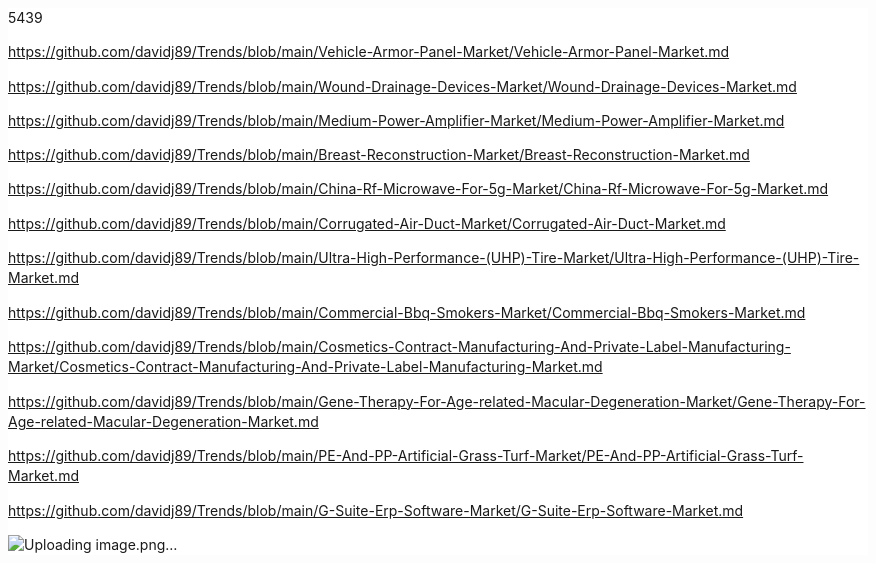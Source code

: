 5439</p><p><a href="https://github.com/davidj89/Trends/blob/main/Vehicle-Armor-Panel-Market/Vehicle-Armor-Panel-Market.md">https://github.com/davidj89/Trends/blob/main/Vehicle-Armor-Panel-Market/Vehicle-Armor-Panel-Market.md</a></p><p><a href="https://github.com/davidj89/Trends/blob/main/Wound-Drainage-Devices-Market/Wound-Drainage-Devices-Market.md">https://github.com/davidj89/Trends/blob/main/Wound-Drainage-Devices-Market/Wound-Drainage-Devices-Market.md</a></p><p><a href="https://github.com/davidj89/Trends/blob/main/Medium-Power-Amplifier-Market/Medium-Power-Amplifier-Market.md">https://github.com/davidj89/Trends/blob/main/Medium-Power-Amplifier-Market/Medium-Power-Amplifier-Market.md</a></p><p><a href="https://github.com/davidj89/Trends/blob/main/Breast-Reconstruction-Market/Breast-Reconstruction-Market.md">https://github.com/davidj89/Trends/blob/main/Breast-Reconstruction-Market/Breast-Reconstruction-Market.md</a></p><p><a href="https://github.com/davidj89/Trends/blob/main/China-Rf-Microwave-For-5g-Market/China-Rf-Microwave-For-5g-Market.md">https://github.com/davidj89/Trends/blob/main/China-Rf-Microwave-For-5g-Market/China-Rf-Microwave-For-5g-Market.md</a></p><p><a href="https://github.com/davidj89/Trends/blob/main/Corrugated-Air-Duct-Market/Corrugated-Air-Duct-Market.md">https://github.com/davidj89/Trends/blob/main/Corrugated-Air-Duct-Market/Corrugated-Air-Duct-Market.md</a></p><p><a href="https://github.com/davidj89/Trends/blob/main/Ultra-High-Performance-(UHP)-Tire-Market/Ultra-High-Performance-(UHP)-Tire-Market.md">https://github.com/davidj89/Trends/blob/main/Ultra-High-Performance-(UHP)-Tire-Market/Ultra-High-Performance-(UHP)-Tire-Market.md</a></p><p><a href="https://github.com/davidj89/Trends/blob/main/Commercial-Bbq-Smokers-Market/Commercial-Bbq-Smokers-Market.md">https://github.com/davidj89/Trends/blob/main/Commercial-Bbq-Smokers-Market/Commercial-Bbq-Smokers-Market.md</a></p><p><a href="https://github.com/davidj89/Trends/blob/main/Cosmetics-Contract-Manufacturing-And-Private-Label-Manufacturing-Market/Cosmetics-Contract-Manufacturing-And-Private-Label-Manufacturing-Market.md">https://github.com/davidj89/Trends/blob/main/Cosmetics-Contract-Manufacturing-And-Private-Label-Manufacturing-Market/Cosmetics-Contract-Manufacturing-And-Private-Label-Manufacturing-Market.md</a></p><p><a href="https://github.com/davidj89/Trends/blob/main/Gene-Therapy-For-Age-related-Macular-Degeneration-Market/Gene-Therapy-For-Age-related-Macular-Degeneration-Market.md">https://github.com/davidj89/Trends/blob/main/Gene-Therapy-For-Age-related-Macular-Degeneration-Market/Gene-Therapy-For-Age-related-Macular-Degeneration-Market.md</a></p><p><a href="https://github.com/davidj89/Trends/blob/main/PE-And-PP-Artificial-Grass-Turf-Market/PE-And-PP-Artificial-Grass-Turf-Market.md">https://github.com/davidj89/Trends/blob/main/PE-And-PP-Artificial-Grass-Turf-Market/PE-And-PP-Artificial-Grass-Turf-Market.md</a></p><p><a href="https://github.com/davidj89/Trends/blob/main/G-Suite-Erp-Software-Market/G-Suite-Erp-Software-Market.md">https://github.com/davidj89/Trends/blob/main/G-Suite-Erp-Software-Market/G-Suite-Erp-Software-Market.md</a></p>
![Uploading image.png…]()
